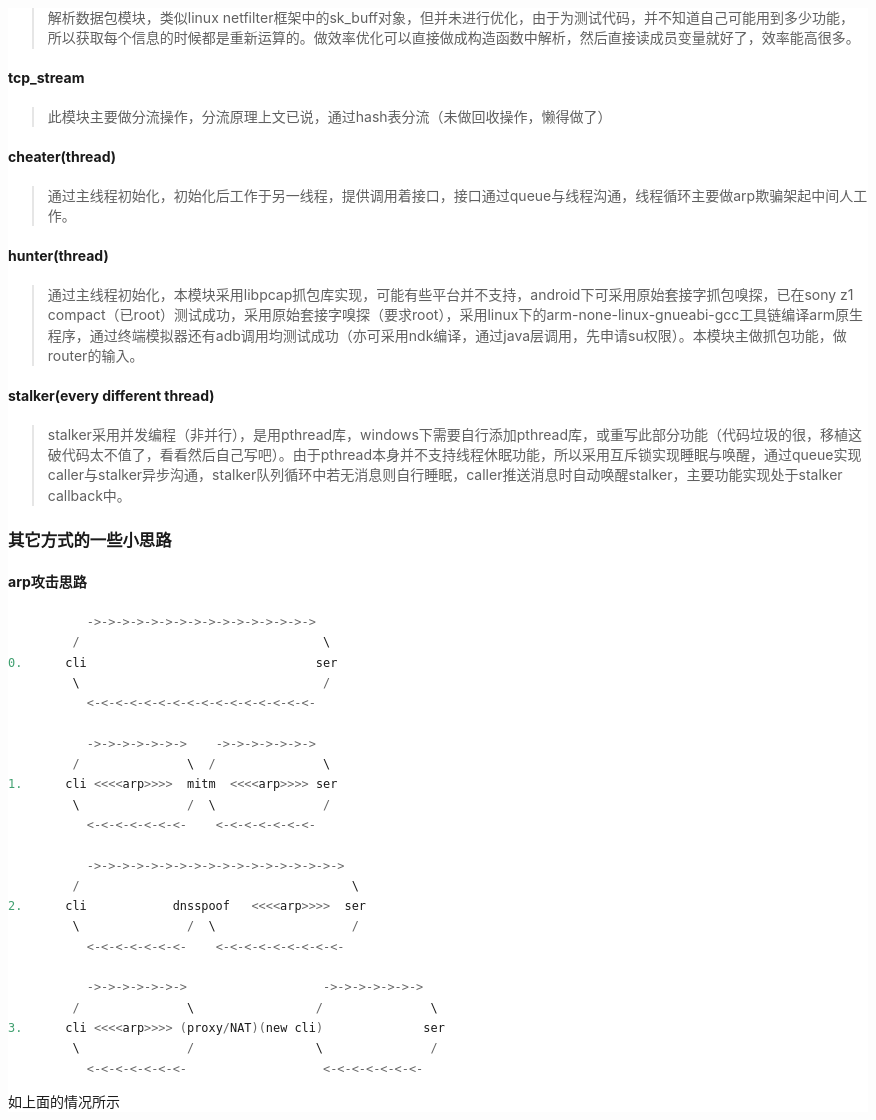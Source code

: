 > 解析数据包模块，类似linux netfilter框架中的sk_buff对象，但并未进行优化，由于为测试代码，并不知道自己可能用到多少功能，所以获取每个信息的时候都是重新运算的。做效率优化可以直接做成构造函数中解析，然后直接读成员变量就好了，效率能高很多。

#### tcp_stream

> 此模块主要做分流操作，分流原理上文已说，通过hash表分流（未做回收操作，懒得做了）

#### cheater(thread)

> 通过主线程初始化，初始化后工作于另一线程，提供调用着接口，接口通过queue与线程沟通，线程循环主要做arp欺骗架起中间人工作。

#### hunter(thread)

> 通过主线程初始化，本模块采用libpcap抓包库实现，可能有些平台并不支持，android下可采用原始套接字抓包嗅探，已在sony z1 compact（已root）测试成功，采用原始套接字嗅探（要求root），采用linux下的arm-none-linux-gnueabi-gcc工具链编译arm原生程序，通过终端模拟器还有adb调用均测试成功（亦可采用ndk编译，通过java层调用，先申请su权限）。本模块主做抓包功能，做router的输入。

#### stalker(every different thread)

> stalker采用并发编程（非并行），是用pthread库，windows下需要自行添加pthread库，或重写此部分功能（代码垃圾的很，移植这破代码太不值了，看看然后自己写吧）。由于pthread本身并不支持线程休眠功能，所以采用互斥锁实现睡眠与唤醒，通过queue实现caller与stalker异步沟通，stalker队列循环中若无消息则自行睡眠，caller推送消息时自动唤醒stalker，主要功能实现处于stalker callback中。

### 其它方式的一些小思路

#### arp攻击思路

```c
           ->->->->->->->->->->->->->->->->
         /                                  \
0.      cli                                ser
         \                                  /
           <-<-<-<-<-<-<-<-<-<-<-<-<-<-<-<-

           ->->->->->->->    ->->->->->->->
         /               \  /               \
1.      cli <<<<arp>>>>  mitm  <<<<arp>>>> ser
         \               /  \               /
           <-<-<-<-<-<-<-    <-<-<-<-<-<-<-

           ->->->->->->->->->->->->->->->->->->
         /                                      \
2.      cli            dnsspoof   <<<<arp>>>>  ser
         \               /  \                   /
           <-<-<-<-<-<-<-    <-<-<-<-<-<-<-<-<-

           ->->->->->->->                   ->->->->->->->
         /               \                 /               \
3.      cli <<<<arp>>>> (proxy/NAT)(new cli)              ser
         \               /                 \               /
           <-<-<-<-<-<-<-                   <-<-<-<-<-<-<-
```

如上面的情况所示
